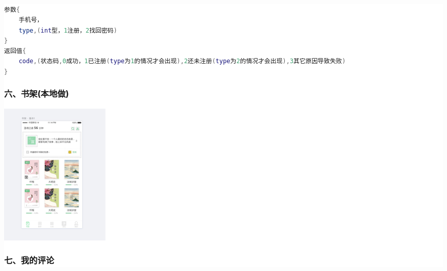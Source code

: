 ```lua
参数{
	手机号，
	type,(int型，1注册，2找回密码)
}
返回值{
	code,(状态码,0成功，1已注册(type为1的情况才会出现),2还未注册(type为2的情况才会出现),3其它原因导致失败)
}

```

### 六、书架(本地做)
![](imgs/shelf1.png)

```lua
```

### 七、我的评论